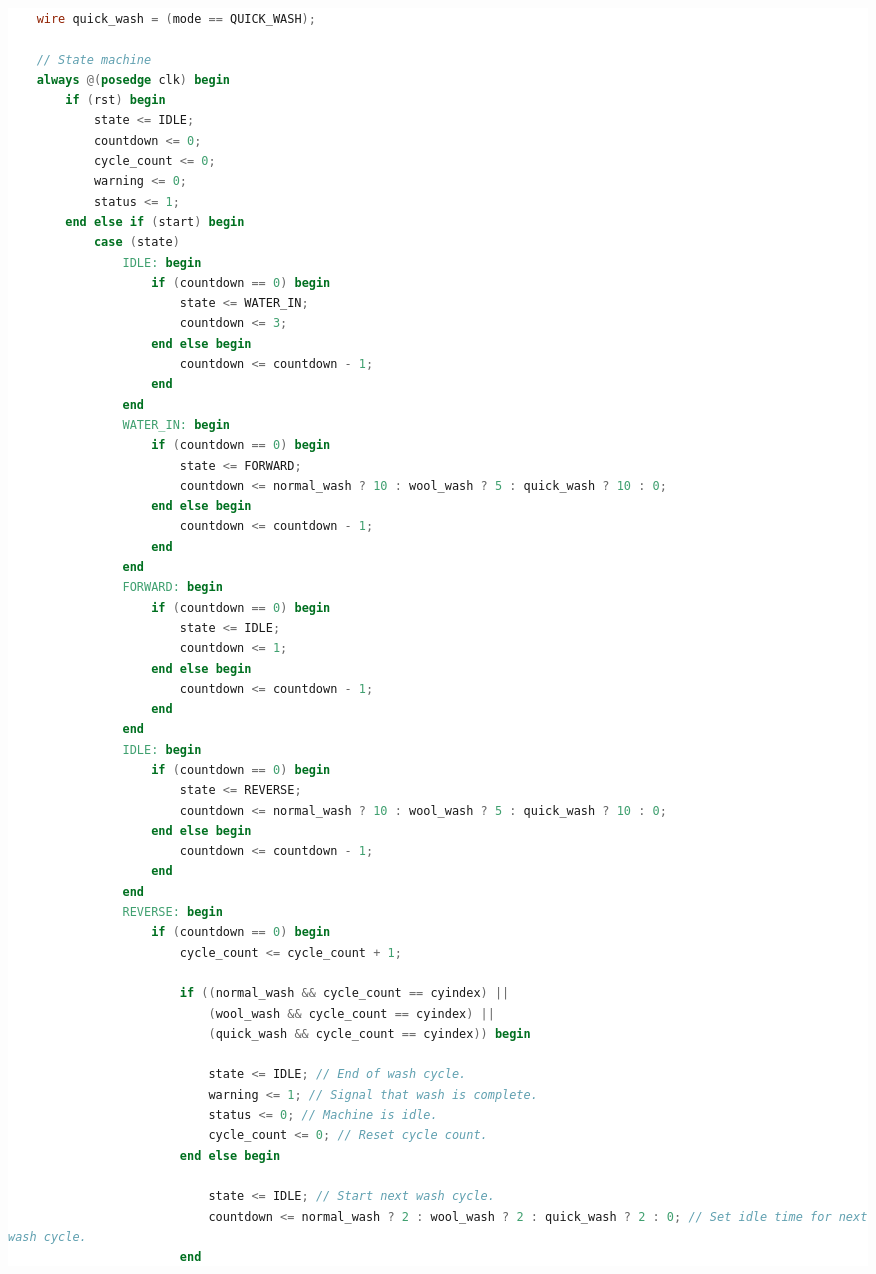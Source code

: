 ```verilog
    wire quick_wash = (mode == QUICK_WASH);

    // State machine
    always @(posedge clk) begin
        if (rst) begin
            state <= IDLE;
            countdown <= 0;
            cycle_count <= 0;
            warning <= 0;
            status <= 1;
        end else if (start) begin
            case (state)
                IDLE: begin
                    if (countdown == 0) begin
                        state <= WATER_IN;
                        countdown <= 3;
                    end else begin
                        countdown <= countdown - 1;
                    end
                end
                WATER_IN: begin
                    if (countdown == 0) begin
                        state <= FORWARD;
                        countdown <= normal_wash ? 10 : wool_wash ? 5 : quick_wash ? 10 : 0;
                    end else begin
                        countdown <= countdown - 1;
                    end
                end
                FORWARD: begin
                    if (countdown == 0) begin
                        state <= IDLE;
                        countdown <= 1;
                    end else begin
                        countdown <= countdown - 1;
                    end
                end
                IDLE: begin
                    if (countdown == 0) begin
                        state <= REVERSE;
                        countdown <= normal_wash ? 10 : wool_wash ? 5 : quick_wash ? 10 : 0;
                    end else begin
                        countdown <= countdown - 1;
                    end
                end
                REVERSE: begin
                    if (countdown == 0) begin
                        cycle_count <= cycle_count + 1;

                        if ((normal_wash && cycle_count == cyindex) || 
                            (wool_wash && cycle_count == cyindex) || 
                            (quick_wash && cycle_count == cyindex)) begin

                            state <= IDLE; // End of wash cycle.
                            warning <= 1; // Signal that wash is complete.
                            status <= 0; // Machine is idle.
                            cycle_count <= 0; // Reset cycle count.
                        end else begin

                            state <= IDLE; // Start next wash cycle.
                            countdown <= normal_wash ? 2 : wool_wash ? 2 : quick_wash ? 2 : 0; // Set idle time for next wash cycle.
                        end

```